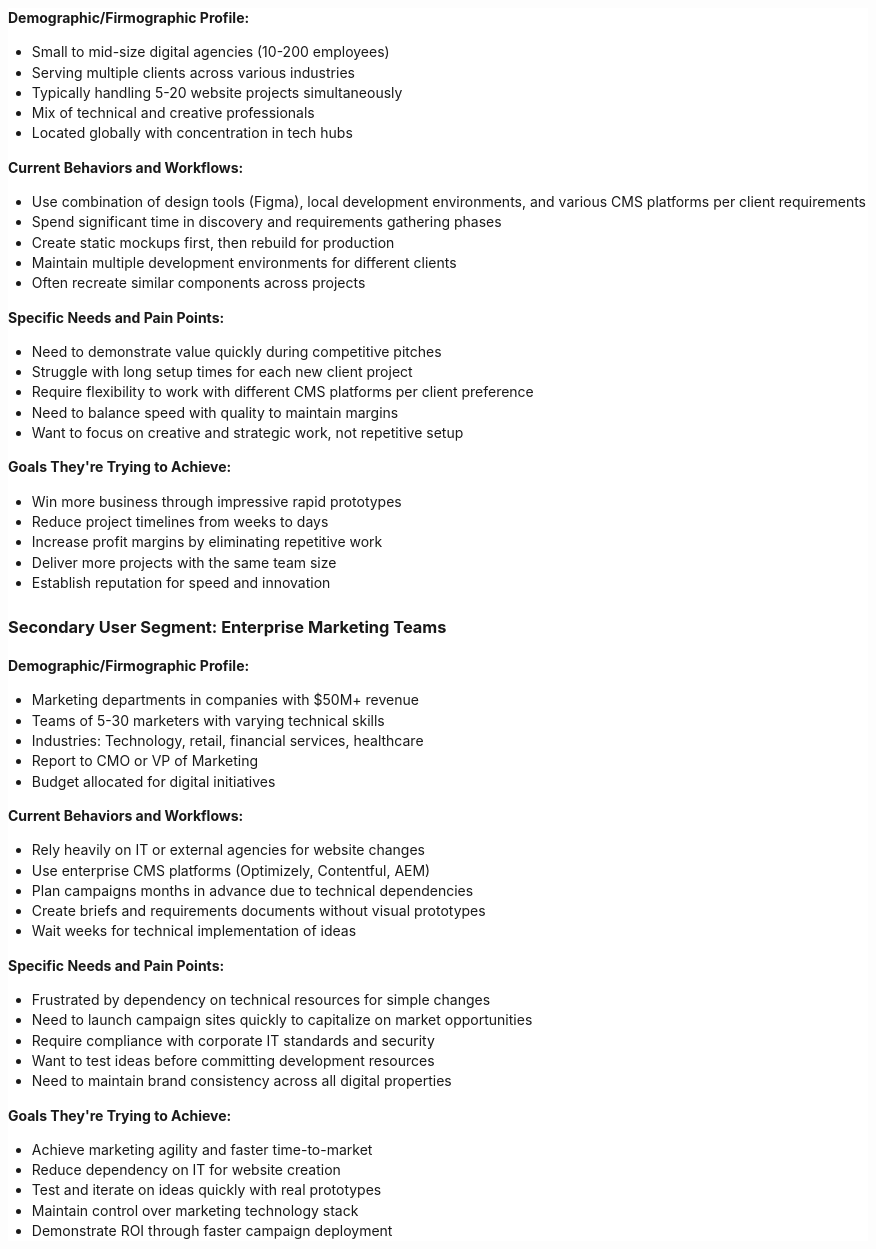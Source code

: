 **Demographic/Firmographic Profile:**
- Small to mid-size digital agencies (10-200 employees)
- Serving multiple clients across various industries
- Typically handling 5-20 website projects simultaneously
- Mix of technical and creative professionals
- Located globally with concentration in tech hubs

**Current Behaviors and Workflows:**
- Use combination of design tools (Figma), local development environments, and various CMS platforms per client requirements
- Spend significant time in discovery and requirements gathering phases
- Create static mockups first, then rebuild for production
- Maintain multiple development environments for different clients
- Often recreate similar components across projects

**Specific Needs and Pain Points:**
- Need to demonstrate value quickly during competitive pitches
- Struggle with long setup times for each new client project
- Require flexibility to work with different CMS platforms per client preference
- Need to balance speed with quality to maintain margins
- Want to focus on creative and strategic work, not repetitive setup

**Goals They're Trying to Achieve:**
- Win more business through impressive rapid prototypes
- Reduce project timelines from weeks to days
- Increase profit margins by eliminating repetitive work
- Deliver more projects with the same team size
- Establish reputation for speed and innovation

### Secondary User Segment: Enterprise Marketing Teams

**Demographic/Firmographic Profile:**
- Marketing departments in companies with $50M+ revenue
- Teams of 5-30 marketers with varying technical skills
- Industries: Technology, retail, financial services, healthcare
- Report to CMO or VP of Marketing
- Budget allocated for digital initiatives

**Current Behaviors and Workflows:**
- Rely heavily on IT or external agencies for website changes
- Use enterprise CMS platforms (Optimizely, Contentful, AEM)
- Plan campaigns months in advance due to technical dependencies
- Create briefs and requirements documents without visual prototypes
- Wait weeks for technical implementation of ideas

**Specific Needs and Pain Points:**
- Frustrated by dependency on technical resources for simple changes
- Need to launch campaign sites quickly to capitalize on market opportunities
- Require compliance with corporate IT standards and security
- Want to test ideas before committing development resources
- Need to maintain brand consistency across all digital properties

**Goals They're Trying to Achieve:**
- Achieve marketing agility and faster time-to-market
- Reduce dependency on IT for website creation
- Test and iterate on ideas quickly with real prototypes
- Maintain control over marketing technology stack
- Demonstrate ROI through faster campaign deployment
